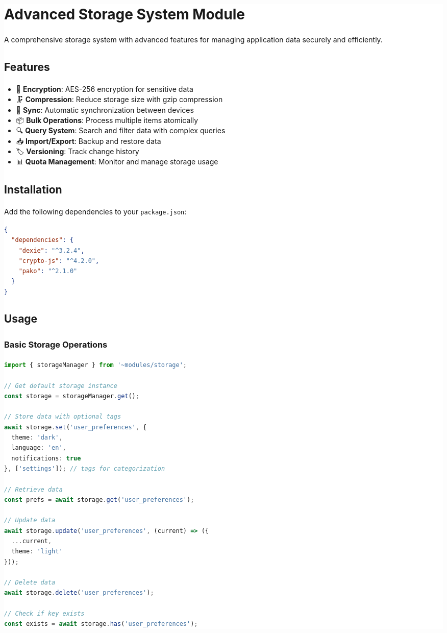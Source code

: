 # Advanced Storage System Module

A comprehensive storage system with advanced features for managing application data securely and efficiently.

## Features

- 🔐 **Encryption**: AES-256 encryption for sensitive data
- 🗜️ **Compression**: Reduce storage size with gzip compression
- 🔄 **Sync**: Automatic synchronization between devices
- 📦 **Bulk Operations**: Process multiple items atomically
- 🔍 **Query System**: Search and filter data with complex queries
- 📥 **Import/Export**: Backup and restore data
- 🏷️ **Versioning**: Track change history
- 📊 **Quota Management**: Monitor and manage storage usage

## Installation

Add the following dependencies to your `package.json`:

```json
{
  "dependencies": {
    "dexie": "^3.2.4",
    "crypto-js": "^4.2.0",
    "pako": "^2.1.0"
  }
}
```

## Usage

### Basic Storage Operations

```typescript
import { storageManager } from '~modules/storage';

// Get default storage instance
const storage = storageManager.get();

// Store data with optional tags
await storage.set('user_preferences', {
  theme: 'dark',
  language: 'en',
  notifications: true
}, ['settings']); // tags for categorization

// Retrieve data
const prefs = await storage.get('user_preferences');

// Update data
await storage.update('user_preferences', (current) => ({
  ...current,
  theme: 'light'
}));

// Delete data
await storage.delete('user_preferences');

// Check if key exists
const exists = await storage.has('user_preferences');
```
